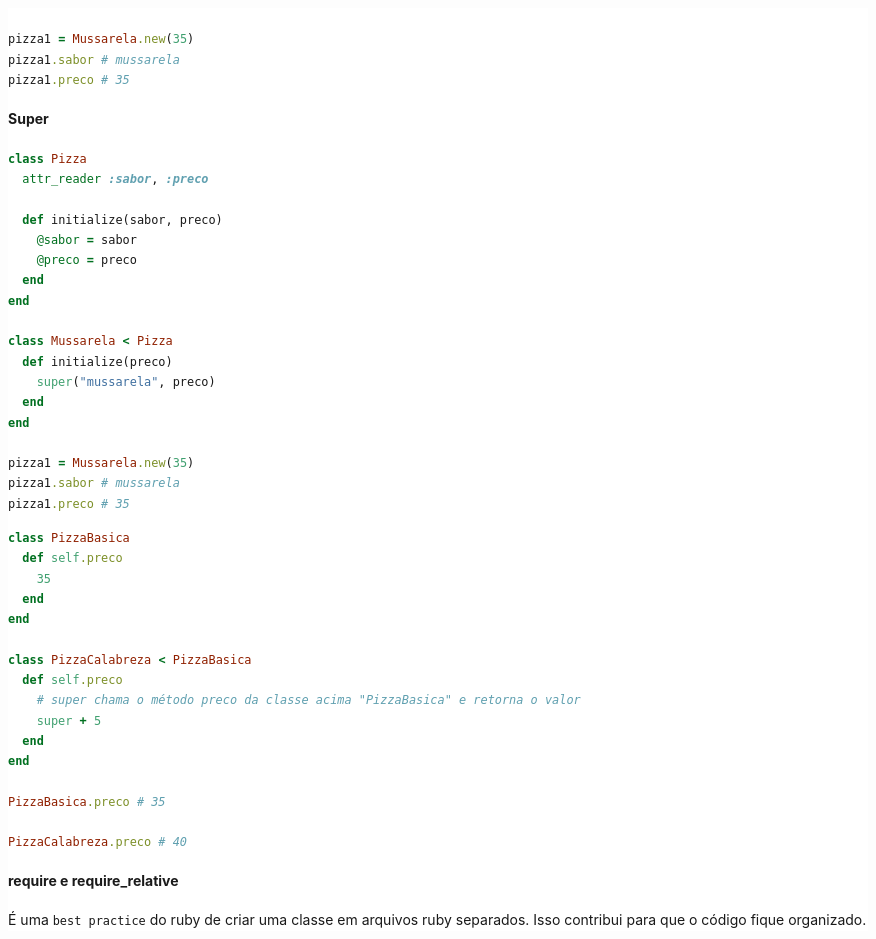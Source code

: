 ```ruby

pizza1 = Mussarela.new(35)
pizza1.sabor # mussarela
pizza1.preco # 35
```

#### Super

```ruby
class Pizza
  attr_reader :sabor, :preco

  def initialize(sabor, preco)
    @sabor = sabor
    @preco = preco
  end
end

class Mussarela < Pizza
  def initialize(preco)
    super("mussarela", preco)
  end
end

pizza1 = Mussarela.new(35)
pizza1.sabor # mussarela
pizza1.preco # 35
```

```ruby
class PizzaBasica
  def self.preco
    35
  end
end

class PizzaCalabreza < PizzaBasica
  def self.preco
    # super chama o método preco da classe acima "PizzaBasica" e retorna o valor
    super + 5
  end
end

PizzaBasica.preco # 35

PizzaCalabreza.preco # 40
```

#### require e require_relative

É uma `best practice` do ruby de criar uma classe em arquivos ruby separados. Isso contribui para que o código fique organizado.
